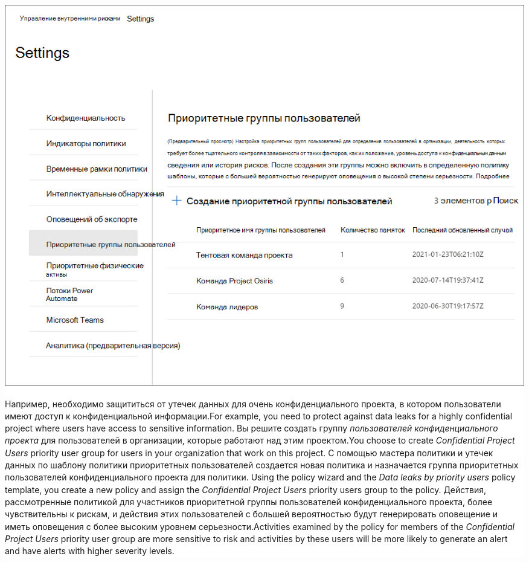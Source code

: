 ![Параметры группы групп пользователей для управления рисками в области управления рисками](../media/insider-risk-settings-priority-users.png)

<span data-ttu-id="5f318-374">Например, необходимо защититься от утечек данных для очень конфиденциального проекта, в котором пользователи имеют доступ к конфиденциальной информации.</span><span class="sxs-lookup"><span data-stu-id="5f318-374">For example, you need to protect against data leaks for a highly confidential project where users have access to sensitive information.</span></span> <span data-ttu-id="5f318-375">Вы решите создать группу *пользователей конфиденциального проекта*  для пользователей в организации, которые работают над этим проектом.</span><span class="sxs-lookup"><span data-stu-id="5f318-375">You choose to create *Confidential Project* *Users* priority user group for users in your organization that work on this project.</span></span> <span data-ttu-id="5f318-376">С помощью мастера  политики и утечек данных по шаблону политики приоритетных пользователей создается новая политика и назначается группа приоритетных пользователей конфиденциального проекта для политики. </span><span class="sxs-lookup"><span data-stu-id="5f318-376">Using the policy wizard and the *Data leaks by priority users* policy template, you create a new policy and assign the *Confidential Project Users* priority users group to the policy.</span></span> <span data-ttu-id="5f318-377">Действия, рассмотренные политикой для  участников приоритетной группы пользователей конфиденциального проекта, более чувствительны к рискам, и действия этих пользователей с большей вероятностью будут генерировать оповещение и иметь оповещения с более высоким уровнем серьезности.</span><span class="sxs-lookup"><span data-stu-id="5f318-377">Activities examined by the policy for members of the *Confidential Project Users* priority user group are more sensitive to risk and activities by these users will be more likely to generate an alert and have alerts with higher severity levels.</span></span>
